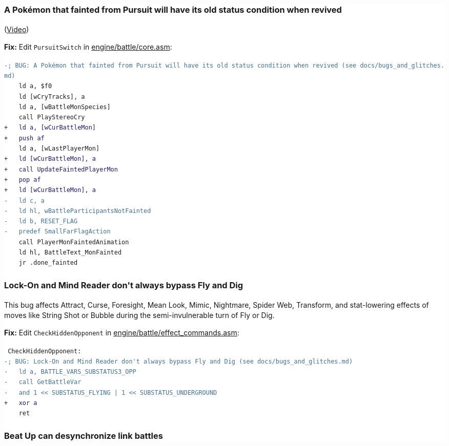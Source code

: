 
### A Pokémon that fainted from Pursuit will have its old status condition when revived

([Video](https://www.youtube.com/watch?v=tiRvw-Nb2ME))

**Fix:** Edit `PursuitSwitch` in [engine/battle/core.asm](https://github.com/pret/pokecrystal/blob/master/engine/battle/core.asm):

```diff
-; BUG: A Pokémon that fainted from Pursuit will have its old status condition when revived (see docs/bugs_and_glitches.md)
 	ld a, $f0
 	ld [wCryTracks], a
 	ld a, [wBattleMonSpecies]
 	call PlayStereoCry
+	ld a, [wCurBattleMon]
+	push af
 	ld a, [wLastPlayerMon]
+	ld [wCurBattleMon], a
+	call UpdateFaintedPlayerMon
+	pop af
+	ld [wCurBattleMon], a
-	ld c, a
-	ld hl, wBattleParticipantsNotFainted
-	ld b, RESET_FLAG
-	predef SmallFarFlagAction
 	call PlayerMonFaintedAnimation
 	ld hl, BattleText_MonFainted
 	jr .done_fainted
```


### Lock-On and Mind Reader don't always bypass Fly and Dig

This bug affects Attract, Curse, Foresight, Mean Look, Mimic, Nightmare, Spider Web, Transform, and stat-lowering effects of moves like String Shot or Bubble during the semi-invulnerable turn of Fly or Dig.

**Fix:** Edit `CheckHiddenOpponent` in [engine/battle/effect_commands.asm](https://github.com/pret/pokecrystal/blob/master/engine/battle/effect_commands.asm):

```diff
 CheckHiddenOpponent:
-; BUG: Lock-On and Mind Reader don't always bypass Fly and Dig (see docs/bugs_and_glitches.md)
-	ld a, BATTLE_VARS_SUBSTATUS3_OPP
-	call GetBattleVar
-	and 1 << SUBSTATUS_FLYING | 1 << SUBSTATUS_UNDERGROUND
+	xor a
 	ret
```


### Beat Up can desynchronize link battles
